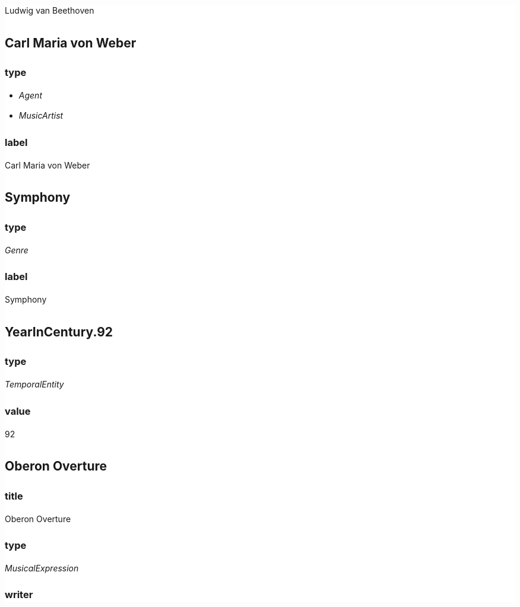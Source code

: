 
Ludwig van Beethoven

## Carl Maria von Weber

### type

 - *Agent*

 - *MusicArtist*

### label


Carl Maria von Weber

## Symphony

### type


*Genre*

### label


Symphony

## YearInCentury.92

### type


*TemporalEntity*

### value


92

## Oberon Overture

### title


Oberon Overture

### type


*MusicalExpression*

### writer
